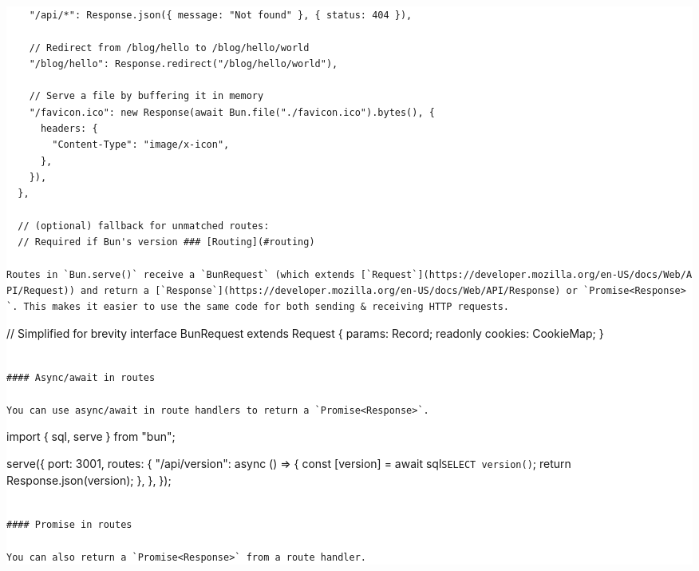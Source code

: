 ```
    "/api/*": Response.json({ message: "Not found" }, { status: 404 }),

    // Redirect from /blog/hello to /blog/hello/world
    "/blog/hello": Response.redirect("/blog/hello/world"),

    // Serve a file by buffering it in memory
    "/favicon.ico": new Response(await Bun.file("./favicon.ico").bytes(), {
      headers: {
        "Content-Type": "image/x-icon",
      },
    }),
  },

  // (optional) fallback for unmatched routes:
  // Required if Bun's version ### [Routing](#routing)

Routes in `Bun.serve()` receive a `BunRequest` (which extends [`Request`](https://developer.mozilla.org/en-US/docs/Web/API/Request)) and return a [`Response`](https://developer.mozilla.org/en-US/docs/Web/API/Response) or `Promise<Response>`. This makes it easier to use the same code for both sending & receiving HTTP requests.

```

// Simplified for brevity
interface BunRequest extends Request {
params: Record;
readonly cookies: CookieMap;
}

```

#### Async/await in routes

You can use async/await in route handlers to return a `Promise<Response>`.

```

import { sql, serve } from "bun";

serve({
port: 3001,
routes: {
"/api/version": async () => {
const \[version] = await sql`SELECT version()`;
return Response.json(version);
},
},
});

```

#### Promise in routes

You can also return a `Promise<Response>` from a route handler.

```
